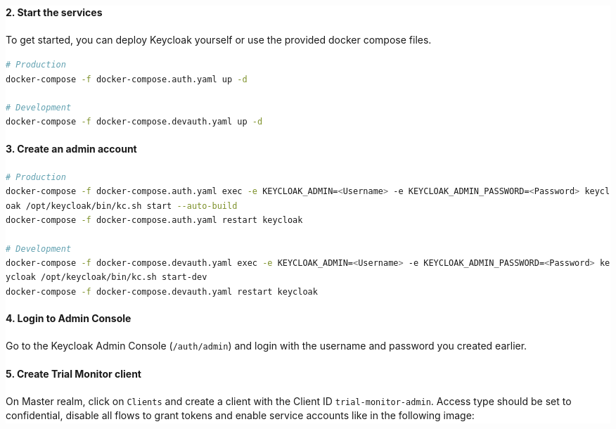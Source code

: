 #### 2. Start the services

To get started, you can deploy Keycloak yourself or use the provided docker compose files.

```bash
# Production
docker-compose -f docker-compose.auth.yaml up -d

# Development
docker-compose -f docker-compose.devauth.yaml up -d
```

#### 3. Create an admin account

```bash
# Production
docker-compose -f docker-compose.auth.yaml exec -e KEYCLOAK_ADMIN=<Username> -e KEYCLOAK_ADMIN_PASSWORD=<Password> keycloak /opt/keycloak/bin/kc.sh start --auto-build
docker-compose -f docker-compose.auth.yaml restart keycloak

# Development
docker-compose -f docker-compose.devauth.yaml exec -e KEYCLOAK_ADMIN=<Username> -e KEYCLOAK_ADMIN_PASSWORD=<Password> keycloak /opt/keycloak/bin/kc.sh start-dev
docker-compose -f docker-compose.devauth.yaml restart keycloak
```

#### 4. Login to Admin Console

Go to the Keycloak Admin Console (`/auth/admin`) and login with the username and password you created earlier.

#### 5. Create Trial Monitor client

On Master realm, click on `Clients` and create a client with the Client ID `trial-monitor-admin`. Access type should be set to confidential, disable all flows to grant tokens and enable service accounts like in the following image:
